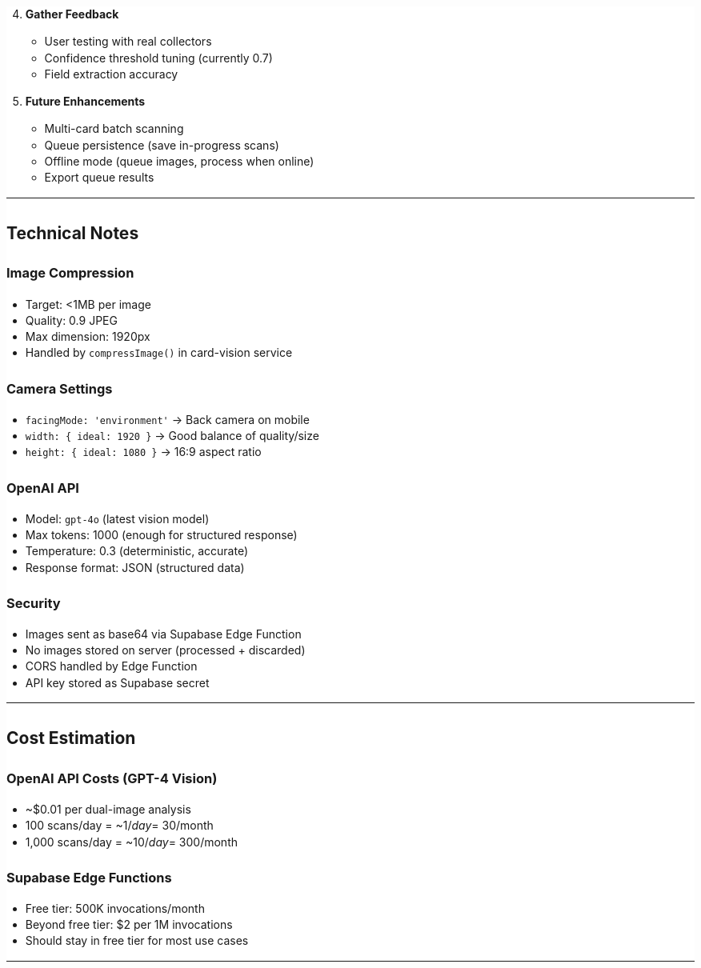 4. **Gather Feedback**
   - User testing with real collectors
   - Confidence threshold tuning (currently 0.7)
   - Field extraction accuracy

5. **Future Enhancements**
   - Multi-card batch scanning
   - Queue persistence (save in-progress scans)
   - Offline mode (queue images, process when online)
   - Export queue results

---

## Technical Notes

### Image Compression
- Target: <1MB per image
- Quality: 0.9 JPEG
- Max dimension: 1920px
- Handled by `compressImage()` in card-vision service

### Camera Settings
- `facingMode: 'environment'` → Back camera on mobile
- `width: { ideal: 1920 }` → Good balance of quality/size
- `height: { ideal: 1080 }` → 16:9 aspect ratio

### OpenAI API
- Model: `gpt-4o` (latest vision model)
- Max tokens: 1000 (enough for structured response)
- Temperature: 0.3 (deterministic, accurate)
- Response format: JSON (structured data)

### Security
- Images sent as base64 via Supabase Edge Function
- No images stored on server (processed + discarded)
- CORS handled by Edge Function
- API key stored as Supabase secret

---

## Cost Estimation

### OpenAI API Costs (GPT-4 Vision)
- ~$0.01 per dual-image analysis
- 100 scans/day = ~$1/day = ~$30/month
- 1,000 scans/day = ~$10/day = ~$300/month

### Supabase Edge Functions
- Free tier: 500K invocations/month
- Beyond free tier: $2 per 1M invocations
- Should stay in free tier for most use cases

---